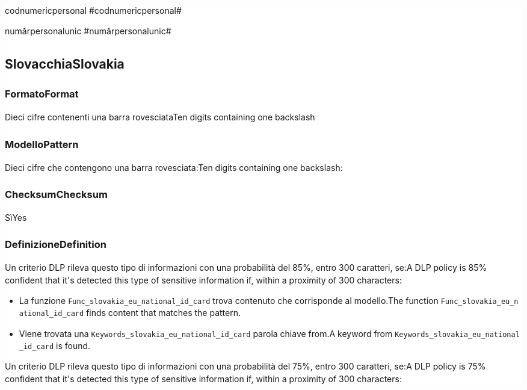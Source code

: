 <span data-ttu-id="4e6c2-494">codnumericpersonal #</span><span class="sxs-lookup"><span data-stu-id="4e6c2-494">codnumericpersonal#</span></span>
  
<span data-ttu-id="4e6c2-495">numărpersonalunic #</span><span class="sxs-lookup"><span data-stu-id="4e6c2-495">numărpersonalunic#</span></span>
  
## <a name="slovakia"></a><span data-ttu-id="4e6c2-496">Slovacchia</span><span class="sxs-lookup"><span data-stu-id="4e6c2-496">Slovakia</span></span>

### <a name="format"></a><span data-ttu-id="4e6c2-497">Formato</span><span class="sxs-lookup"><span data-stu-id="4e6c2-497">Format</span></span>

<span data-ttu-id="4e6c2-498">Dieci cifre contenenti una barra rovesciata</span><span class="sxs-lookup"><span data-stu-id="4e6c2-498">Ten digits containing one backslash</span></span>
  
### <a name="pattern"></a><span data-ttu-id="4e6c2-499">Modello</span><span class="sxs-lookup"><span data-stu-id="4e6c2-499">Pattern</span></span>

<span data-ttu-id="4e6c2-500">Dieci cifre che contengono una barra rovesciata:</span><span class="sxs-lookup"><span data-stu-id="4e6c2-500">Ten digits containing one backslash:</span></span>
  
### <a name="checksum"></a><span data-ttu-id="4e6c2-501">Checksum</span><span class="sxs-lookup"><span data-stu-id="4e6c2-501">Checksum</span></span>

<span data-ttu-id="4e6c2-502">Sì</span><span class="sxs-lookup"><span data-stu-id="4e6c2-502">Yes</span></span>
  
### <a name="definition"></a><span data-ttu-id="4e6c2-503">Definizione</span><span class="sxs-lookup"><span data-stu-id="4e6c2-503">Definition</span></span>

<span data-ttu-id="4e6c2-504">Un criterio DLP rileva questo tipo di informazioni con una probabilità del 85%, entro 300 caratteri, se:</span><span class="sxs-lookup"><span data-stu-id="4e6c2-504">A DLP policy is 85% confident that it's detected this type of sensitive information if, within a proximity of 300 characters:</span></span>
  
- <span data-ttu-id="4e6c2-505">La funzione `Func_slovakia_eu_national_id_card` trova contenuto che corrisponde al modello.</span><span class="sxs-lookup"><span data-stu-id="4e6c2-505">The function  `Func_slovakia_eu_national_id_card` finds content that matches the pattern.</span></span> 
    
- <span data-ttu-id="4e6c2-506">Viene trovata una `Keywords_slovakia_eu_national_id_card` parola chiave from.</span><span class="sxs-lookup"><span data-stu-id="4e6c2-506">A keyword from  `Keywords_slovakia_eu_national_id_card` is found.</span></span> 
    
<span data-ttu-id="4e6c2-507">Un criterio DLP rileva questo tipo di informazioni con una probabilità del 75%, entro 300 caratteri, se:</span><span class="sxs-lookup"><span data-stu-id="4e6c2-507">A DLP policy is 75% confident that it's detected this type of sensitive information if, within a proximity of 300 characters:</span></span>
  

